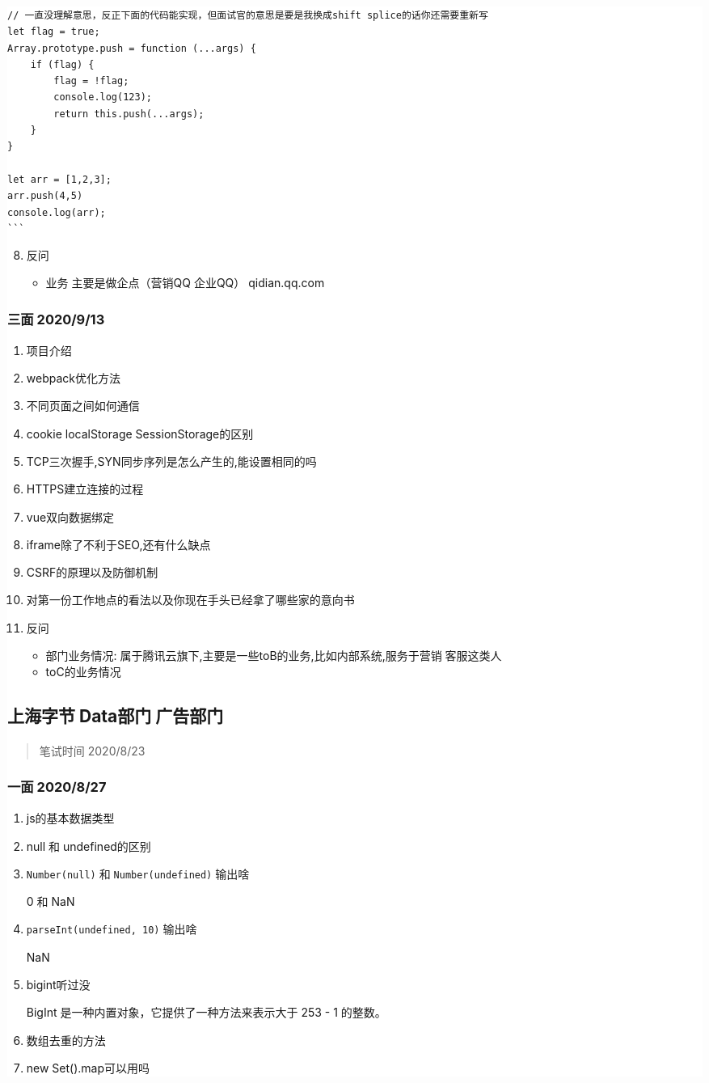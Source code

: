    // 一直没理解意思，反正下面的代码能实现，但面试官的意思是要是我换成shift splice的话你还需要重新写
    let flag = true;
    Array.prototype.push = function (...args) {
        if (flag) {
            flag = !flag;
            console.log(123);
            return this.push(...args);
        }
    }

    let arr = [1,2,3];
    arr.push(4,5)
    console.log(arr);
    ```

8. 反问

    - 业务 主要是做企点（营销QQ 企业QQ） qidian.qq.com

### 三面 2020/9/13

1. 项目介绍
2. webpack优化方法
3. 不同页面之间如何通信
4. cookie localStorage SessionStorage的区别
5. TCP三次握手,SYN同步序列是怎么产生的,能设置相同的吗
6. HTTPS建立连接的过程
7. vue双向数据绑定
8. iframe除了不利于SEO,还有什么缺点
9. CSRF的原理以及防御机制
10. 对第一份工作地点的看法以及你现在手头已经拿了哪些家的意向书
11. 反问

    - 部门业务情况: 属于腾讯云旗下,主要是一些toB的业务,比如内部系统,服务于营销 客服这类人
    - toC的业务情况

## 上海字节 Data部门 广告部门

> 笔试时间 2020/8/23

### 一面 2020/8/27

1. js的基本数据类型
2. null 和 undefined的区别
3. `Number(null)` 和 `Number(undefined)` 输出啥

    0 和 NaN

4. `parseInt(undefined, 10)` 输出啥

    NaN
5. bigint听过没

    BigInt 是一种内置对象，它提供了一种方法来表示大于 253 - 1 的整数。
6. 数组去重的方法
7. new Set().map可以用吗
